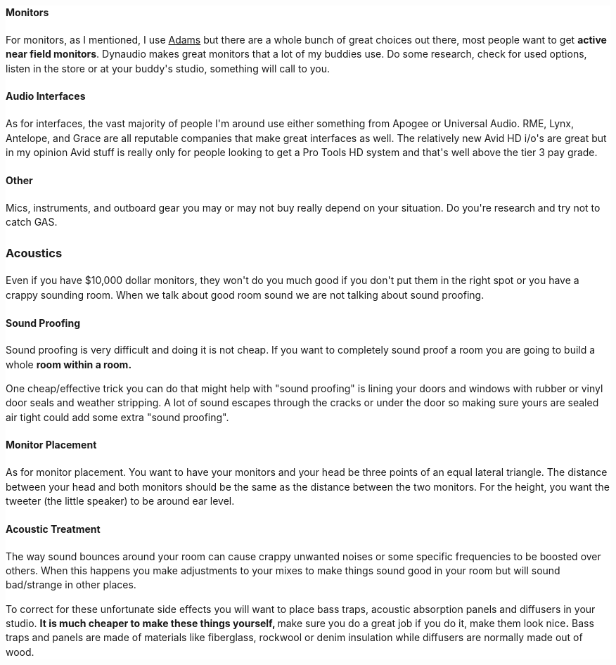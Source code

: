#### Monitors

For monitors, as I mentioned, I use <a href="https://www.adam-audio.com/en/ax-series/a7x/" target="blank">Adams</a> but there are a whole bunch of great choices out there, most people want to get <strong>active near field monitors</strong>. Dynaudio makes great monitors that a lot of my buddies use. Do some research, check for used options, listen in the store or at your buddy's studio, something will call to you.

#### Audio Interfaces

As for interfaces, the vast majority of people I'm around use either something from Apogee or Universal Audio. RME, Lynx, Antelope, and Grace are all reputable companies that make great interfaces as well. The relatively new Avid HD i/o's are great but in my opinion Avid stuff is really only for people looking to get a Pro Tools HD system and that's well above the tier 3 pay grade.

#### Other

Mics, instruments, and outboard gear you may or may not buy really depend on your situation. Do you're research and try not to catch GAS.

<h3 class="aClearNav" id="acoustics">Acoustics</h3>

Even if you have $10,000 dollar monitors, they won't do you much good if you don't put them in the right spot or you have a crappy sounding room. When we talk about good room sound we are not talking about sound proofing.

#### Sound Proofing

Sound proofing is very difficult and doing it is not cheap. If you want to completely sound proof a room you are going to build a whole <strong>room within a room.
</strong>

One cheap/effective trick you can do that might help with "sound proofing" is lining your doors and windows with rubber or vinyl door seals and weather stripping. A lot of sound escapes through the cracks or under the door so making sure yours are sealed air tight could add some extra "sound proofing".

#### Monitor Placement

As for monitor placement. You want to have your monitors and your head be three points of an equal lateral triangle. The distance between your head and both monitors should be the same as the distance between the two monitors. For the height, you want the tweeter (the little speaker) to be around ear level.

#### Acoustic Treatment

The way sound bounces around your room can cause crappy unwanted noises or some specific frequencies to be boosted over others. When this happens you make adjustments to your mixes to make things sound good in your room but will sound bad/strange in other places.

To correct for these unfortunate side effects you will want to place bass traps, acoustic absorption panels and diffusers in your studio. <strong>It is much cheaper to make these things yourself, </strong>make sure you do a great job if you do it, make them look nice<strong>.</strong> Bass traps and panels are made of materials like fiberglass, rockwool or denim insulation while diffusers are normally made out of wood.

